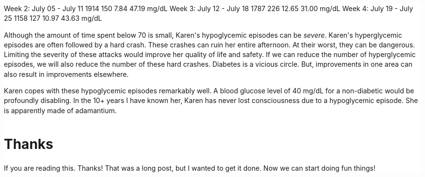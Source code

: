 <td align="center">Week 2: July 05 - July 11</td>
<td align="center">1914</td>
<td align="center">150</td>
<td align="center">7.84</td>
<td align="center">47.19 mg/dL</td>
</tr>
<tr class="odd">
<td align="center">Week 3: July 12 - July 18</td>
<td align="center">1787</td>
<td align="center">226</td>
<td align="center">12.65</td>
<td align="center">31.00 mg/dL</td>
</tr>
<tr class="even">
<td align="center">Week 4: July 19 - July 25</td>
<td align="center">1158</td>
<td align="center">127</td>
<td align="center">10.97</td>
<td align="center">43.63 mg/dL</td>
</tr>
</tbody>
</table>

Although the amount of time spent below 70 is small, Karen's
hypoglycemic episodes can be *severe*. Karen's hyperglycemic episodes
are often followed by a hard crash. These crashes can ruin her entire
afternoon. At their worst, they can be dangerous. Limiting the
severity of these attacks would improve her quality of life and
safety. If we can reduce the number of hyperglycemic episodes, we will
also reduce the number of these hard crashes. Diabetes is a vicious
circle. But, improvements in one area can also result in improvements
elsewhere.

Karen copes with these hypoglycemic episodes remarkably well. A blood
glucose level of 40 mg/dL for a non-diabetic would be profoundly
disabling. In the 10+ years I have known her, Karen has never lost
consciousness due to a hypoglycemic episode. She is apparently made of
adamantium.

Thanks
======

If you are reading this. Thanks! That was a long post, but I wanted to
get it done. Now we can start doing fun things!
